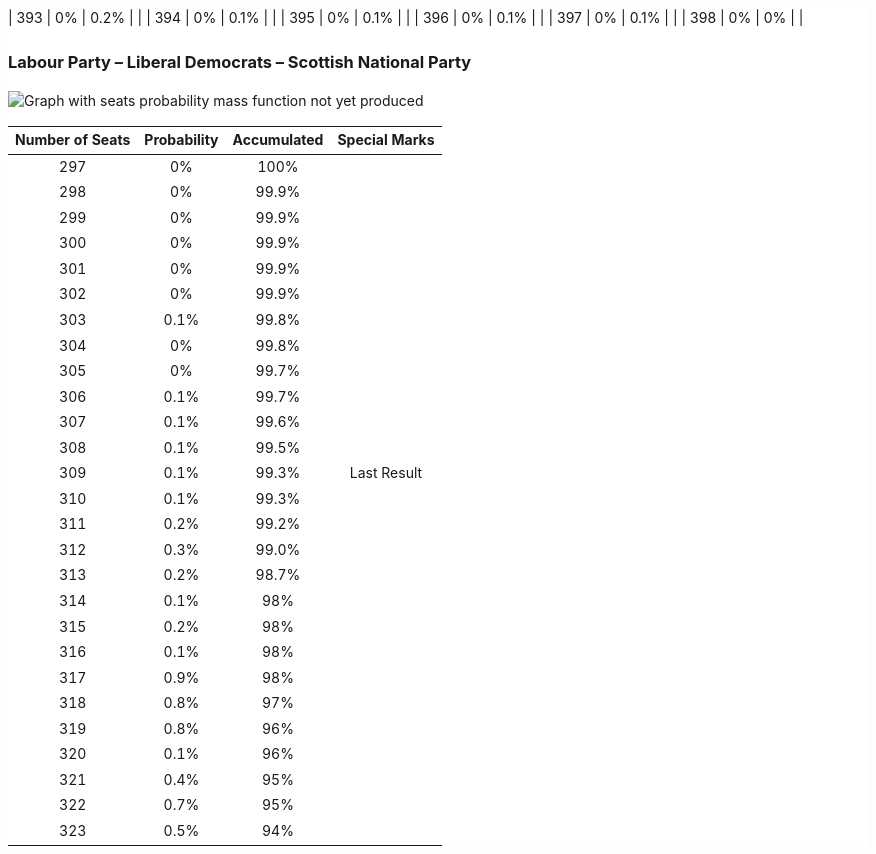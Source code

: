 | 393 | 0% | 0.2% |  |
| 394 | 0% | 0.1% |  |
| 395 | 0% | 0.1% |  |
| 396 | 0% | 0.1% |  |
| 397 | 0% | 0.1% |  |
| 398 | 0% | 0% |  |

### Labour Party – Liberal Democrats – Scottish National Party

![Graph with seats probability mass function not yet produced](2018-07-20-YouGov-coalitions-seats-pmf-lab–libdem–snp.png "Seats Probability Mass Function")

| Number of Seats | Probability | Accumulated | Special Marks |
|:---------------:|:-----------:|:-----------:|:-------------:|
| 297 | 0% | 100% |  |
| 298 | 0% | 99.9% |  |
| 299 | 0% | 99.9% |  |
| 300 | 0% | 99.9% |  |
| 301 | 0% | 99.9% |  |
| 302 | 0% | 99.9% |  |
| 303 | 0.1% | 99.8% |  |
| 304 | 0% | 99.8% |  |
| 305 | 0% | 99.7% |  |
| 306 | 0.1% | 99.7% |  |
| 307 | 0.1% | 99.6% |  |
| 308 | 0.1% | 99.5% |  |
| 309 | 0.1% | 99.3% | Last Result |
| 310 | 0.1% | 99.3% |  |
| 311 | 0.2% | 99.2% |  |
| 312 | 0.3% | 99.0% |  |
| 313 | 0.2% | 98.7% |  |
| 314 | 0.1% | 98% |  |
| 315 | 0.2% | 98% |  |
| 316 | 0.1% | 98% |  |
| 317 | 0.9% | 98% |  |
| 318 | 0.8% | 97% |  |
| 319 | 0.8% | 96% |  |
| 320 | 0.1% | 96% |  |
| 321 | 0.4% | 95% |  |
| 322 | 0.7% | 95% |  |
| 323 | 0.5% | 94% |  |